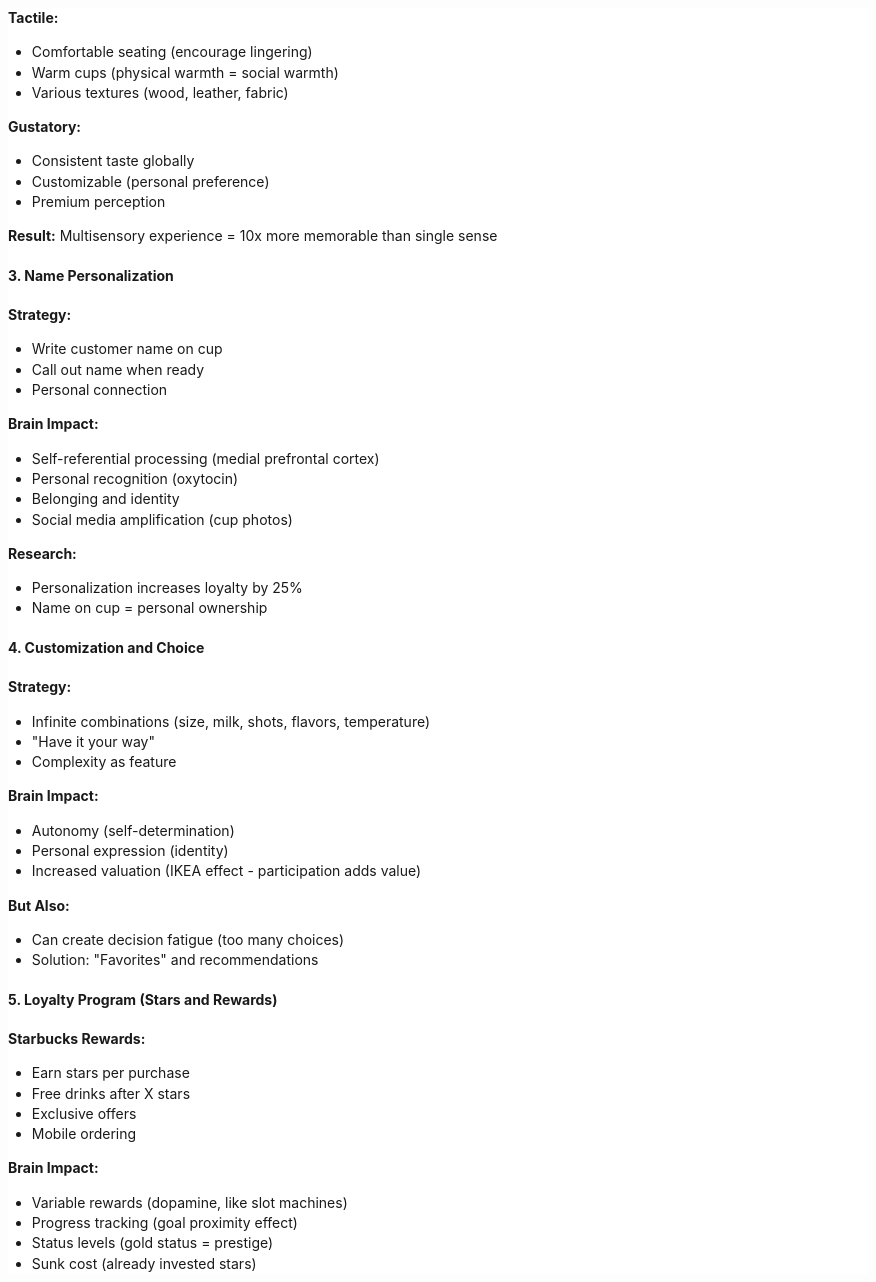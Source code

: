 **Tactile:**
- Comfortable seating (encourage lingering)
- Warm cups (physical warmth = social warmth)
- Various textures (wood, leather, fabric)

**Gustatory:**
- Consistent taste globally
- Customizable (personal preference)
- Premium perception

**Result:** Multisensory experience = 10x more memorable than single sense

#### 3. Name Personalization

**Strategy:**
- Write customer name on cup
- Call out name when ready
- Personal connection

**Brain Impact:**
- Self-referential processing (medial prefrontal cortex)
- Personal recognition (oxytocin)
- Belonging and identity
- Social media amplification (cup photos)

**Research:**
- Personalization increases loyalty by 25%
- Name on cup = personal ownership

#### 4. Customization and Choice

**Strategy:**
- Infinite combinations (size, milk, shots, flavors, temperature)
- "Have it your way"
- Complexity as feature

**Brain Impact:**
- Autonomy (self-determination)
- Personal expression (identity)
- Increased valuation (IKEA effect - participation adds value)

**But Also:**
- Can create decision fatigue (too many choices)
- Solution: "Favorites" and recommendations

#### 5. Loyalty Program (Stars and Rewards)

**Starbucks Rewards:**
- Earn stars per purchase
- Free drinks after X stars
- Exclusive offers
- Mobile ordering

**Brain Impact:**
- Variable rewards (dopamine, like slot machines)
- Progress tracking (goal proximity effect)
- Status levels (gold status = prestige)
- Sunk cost (already invested stars)
